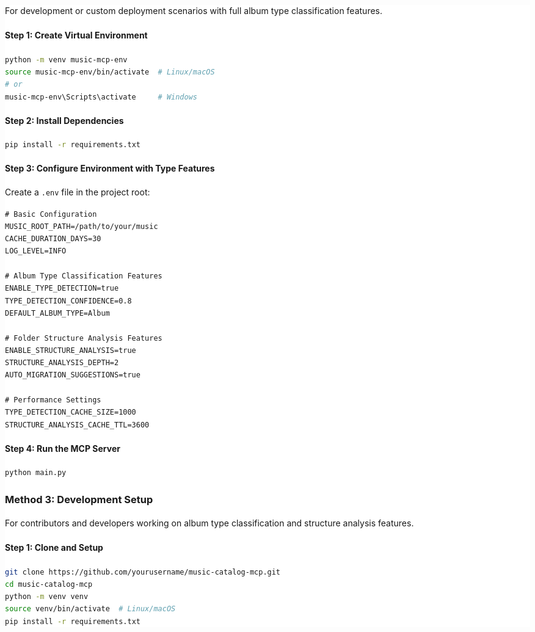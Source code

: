 For development or custom deployment scenarios with full album type classification features.

#### Step 1: Create Virtual Environment
```bash
python -m venv music-mcp-env
source music-mcp-env/bin/activate  # Linux/macOS
# or
music-mcp-env\Scripts\activate     # Windows
```

#### Step 2: Install Dependencies
```bash
pip install -r requirements.txt
```

#### Step 3: Configure Environment with Type Features
Create a `.env` file in the project root:
```env
# Basic Configuration
MUSIC_ROOT_PATH=/path/to/your/music
CACHE_DURATION_DAYS=30
LOG_LEVEL=INFO

# Album Type Classification Features
ENABLE_TYPE_DETECTION=true
TYPE_DETECTION_CONFIDENCE=0.8
DEFAULT_ALBUM_TYPE=Album

# Folder Structure Analysis Features
ENABLE_STRUCTURE_ANALYSIS=true
STRUCTURE_ANALYSIS_DEPTH=2
AUTO_MIGRATION_SUGGESTIONS=true

# Performance Settings
TYPE_DETECTION_CACHE_SIZE=1000
STRUCTURE_ANALYSIS_CACHE_TTL=3600
```

#### Step 4: Run the MCP Server
```bash
python main.py
```

### Method 3: Development Setup

For contributors and developers working on album type classification and structure analysis features.

#### Step 1: Clone and Setup
```bash
git clone https://github.com/yourusername/music-catalog-mcp.git
cd music-catalog-mcp
python -m venv venv
source venv/bin/activate  # Linux/macOS
pip install -r requirements.txt
```
